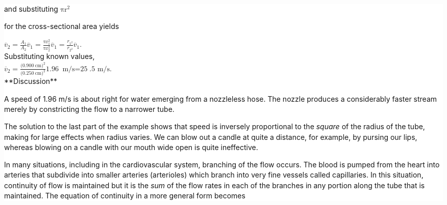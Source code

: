  and substituting <math xmlns="http://www.w3.org/1998/Math/MathML"><semantics><mrow><mrow><msup><mi fontstyle="italic">πr</mi><mrow><mn>2</mn></mrow></msup></mrow><mrow /></mrow><annotation encoding="StarMath 5.0"> size 12{πr rSup { size 8{2} } } {}</annotation></semantics></math>

 for the cross-sectional area yields

<div data-type="equation" class="equation">
<math xmlns="http://www.w3.org/1998/Math/MathML"><semantics><mrow><mrow><mrow><mrow><mrow><msub><mrow> <mover> <mi>v</mi> <mo>¯</mo> </mover></mrow><mrow><mn>2</mn></mrow></msub><mo stretchy="false">=</mo><mfrac><msub><mi>A</mi><mrow><mn>1</mn></mrow></msub><msub><mi>A</mi><mrow><mn>2</mn></mrow></msub></mfrac></mrow><mrow><msub><mrow> <mover> <mi>v</mi> <mo>¯</mo> </mover></mrow><mrow><mn>1</mn></mrow></msub><mo stretchy="false">=</mo><mfrac> <msubsup> <mi fontstyle="italic">πr</mi> <mn>1</mn> <mn>2</mn> </msubsup> <msubsup> <mi fontstyle="italic">πr</mi> <mn>2</mn> <mn>2</mn> </msubsup> </mfrac></mrow><mrow><msub><mrow> <mover> <mi>v</mi> <mo>¯</mo> </mover></mrow><mrow><mn>1</mn></mrow></msub><mo stretchy="false">=</mo><mfrac><msub><mi>r</mi><mrow><msup><mn>1</mn><mrow><mn>2</mn></mrow></msup></mrow></msub><msub><mi>r</mi><mrow><msup><mn>2</mn><mrow><mn>2</mn></mrow></msup></mrow></msub></mfrac></mrow><msub><mrow> <mover> <mi>v</mi> <mo>¯</mo> </mover></mrow><mrow><mn>1</mn></mrow></msub></mrow></mrow><mtext>.</mtext></mrow><mrow /></mrow><annotation encoding="StarMath 5.0"> size 12{ {overline {v rSub { size 8{2} } }} = { {A rSub { size 8{1} } } over {A rSub { size 8{2} } } } {overline {v rSub { size 8{1} } }} = { {πr rSub { size 8{1} rSup { size 8{2} } } } over {πr rSub { size 8{2} rSup { size 8{2} } } } } {overline {v rSub { size 8{1} } }} = { {r rSub { size 8{1} rSup { size 8{2} } } } over {r rSub { size 8{2} rSup { size 8{2} } } } } {overline {v rSub { size 8{1} } }} } {}</annotation></semantics></math>
</div>
Substituting known values,

<div data-type="equation" class="equation">
<math xmlns="http://www.w3.org/1998/Math/MathML"><semantics><mrow><mrow><mrow><mrow><mrow><msub><mrow> <mover> <mi>v</mi> <mo>¯</mo> </mover></mrow><mrow><mn>2</mn></mrow></msub><mo stretchy="false">=</mo><mfrac><mrow><mo stretchy="false">(</mo><mn>0</mn><mtext>.</mtext><mtext>900</mtext><mspace width="0.25em" /><mtext>cm</mtext><msup><mo stretchy="false">)</mo><mrow><mn>2</mn></mrow></msup></mrow><mrow><mo stretchy="false">(</mo><mn>0</mn><mtext>.</mtext><mtext>250</mtext><mspace width="0.25em" /><mtext>cm</mtext><msup><mo stretchy="false">)</mo><mrow><mn>2</mn></mrow></msup></mrow></mfrac></mrow><mn>1</mn><mtext>.</mtext><mtext>96</mtext><mrow><mspace width="0.25em" /><mtext>m/s</mtext><mo stretchy="false">=</mo><mtext>25</mtext></mrow><mtext>.</mtext><mtext>5 m/s</mtext></mrow></mrow><mtext>.</mtext></mrow><mrow /></mrow><annotation encoding="StarMath 5.0"> size 12{ {overline {v rSub { size 8{2} } }} = { { \( 0 "." "900"" cm" \) rSup { size 8{2} } } over { \( 0 "." "250"" cm" \) rSup { size 8{2} } } } 1 "." "96"" m/s"="25" "." "5 m/s"} {}</annotation></semantics></math>
</div>
**Discussion**

A speed of 1.96 m/s is about right for water emerging from a nozzleless hose. The nozzle produces a considerably faster stream merely by constricting the flow to a narrower tube.

</div>

The solution to the last part of the example shows that speed is inversely proportional to the *square* of the radius of the tube, making for large effects when radius varies. We can blow out a candle at quite a distance, for example, by pursing our lips, whereas blowing on a candle with our mouth wide open is quite ineffective.

In many situations, including in the cardiovascular system, branching of the flow occurs. The blood is pumped from the heart into arteries that subdivide into smaller arteries (arterioles) which branch into very fine vessels called capillaries. In this situation, continuity of flow is maintained but it is the *sum* of the flow rates in each of the branches in any portion along the tube that is maintained. The equation of continuity in a more general form becomes
